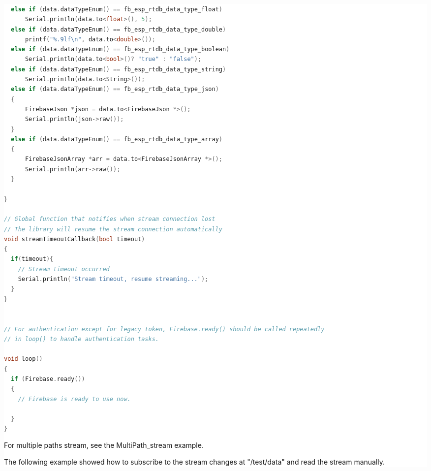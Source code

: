```cpp
  else if (data.dataTypeEnum() == fb_esp_rtdb_data_type_float)
      Serial.println(data.to<float>(), 5);
  else if (data.dataTypeEnum() == fb_esp_rtdb_data_type_double)
      printf("%.9lf\n", data.to<double>());
  else if (data.dataTypeEnum() == fb_esp_rtdb_data_type_boolean)
      Serial.println(data.to<bool>()? "true" : "false");
  else if (data.dataTypeEnum() == fb_esp_rtdb_data_type_string)
      Serial.println(data.to<String>());
  else if (data.dataTypeEnum() == fb_esp_rtdb_data_type_json)
  {
      FirebaseJson *json = data.to<FirebaseJson *>();
      Serial.println(json->raw());
  }
  else if (data.dataTypeEnum() == fb_esp_rtdb_data_type_array)
  {
      FirebaseJsonArray *arr = data.to<FirebaseJsonArray *>();
      Serial.println(arr->raw());
  }

}

// Global function that notifies when stream connection lost
// The library will resume the stream connection automatically
void streamTimeoutCallback(bool timeout)
{
  if(timeout){
    // Stream timeout occurred
    Serial.println("Stream timeout, resume streaming...");
  }  
}


// For authentication except for legacy token, Firebase.ready() should be called repeatedly 
// in loop() to handle authentication tasks.

void loop()
{
  if (Firebase.ready())
  {
    // Firebase is ready to use now.
    
  }
}

```



For multiple paths stream, see the MultiPath_stream example.


The following example showed how to subscribe to the stream changes at "/test/data" and read the stream manually.
